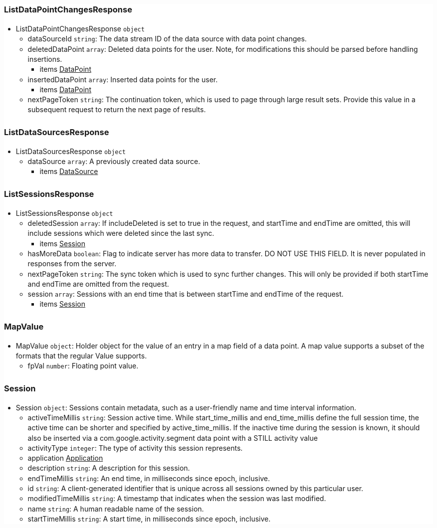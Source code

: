 ### ListDataPointChangesResponse
* ListDataPointChangesResponse `object`
  * dataSourceId `string`: The data stream ID of the data source with data point changes.
  * deletedDataPoint `array`: Deleted data points for the user. Note, for modifications this should be parsed before handling insertions.
    * items [DataPoint](#datapoint)
  * insertedDataPoint `array`: Inserted data points for the user.
    * items [DataPoint](#datapoint)
  * nextPageToken `string`: The continuation token, which is used to page through large result sets. Provide this value in a subsequent request to return the next page of results.

### ListDataSourcesResponse
* ListDataSourcesResponse `object`
  * dataSource `array`: A previously created data source.
    * items [DataSource](#datasource)

### ListSessionsResponse
* ListSessionsResponse `object`
  * deletedSession `array`: If includeDeleted is set to true in the request, and startTime and endTime are omitted, this will include sessions which were deleted since the last sync.
    * items [Session](#session)
  * hasMoreData `boolean`: Flag to indicate server has more data to transfer. DO NOT USE THIS FIELD. It is never populated in responses from the server.
  * nextPageToken `string`: The sync token which is used to sync further changes. This will only be provided if both startTime and endTime are omitted from the request.
  * session `array`: Sessions with an end time that is between startTime and endTime of the request.
    * items [Session](#session)

### MapValue
* MapValue `object`: Holder object for the value of an entry in a map field of a data point. A map value supports a subset of the formats that the regular Value supports.
  * fpVal `number`: Floating point value.

### Session
* Session `object`: Sessions contain metadata, such as a user-friendly name and time interval information.
  * activeTimeMillis `string`: Session active time. While start_time_millis and end_time_millis define the full session time, the active time can be shorter and specified by active_time_millis. If the inactive time during the session is known, it should also be inserted via a com.google.activity.segment data point with a STILL activity value
  * activityType `integer`: The type of activity this session represents.
  * application [Application](#application)
  * description `string`: A description for this session.
  * endTimeMillis `string`: An end time, in milliseconds since epoch, inclusive.
  * id `string`: A client-generated identifier that is unique across all sessions owned by this particular user.
  * modifiedTimeMillis `string`: A timestamp that indicates when the session was last modified.
  * name `string`: A human readable name of the session.
  * startTimeMillis `string`: A start time, in milliseconds since epoch, inclusive.
